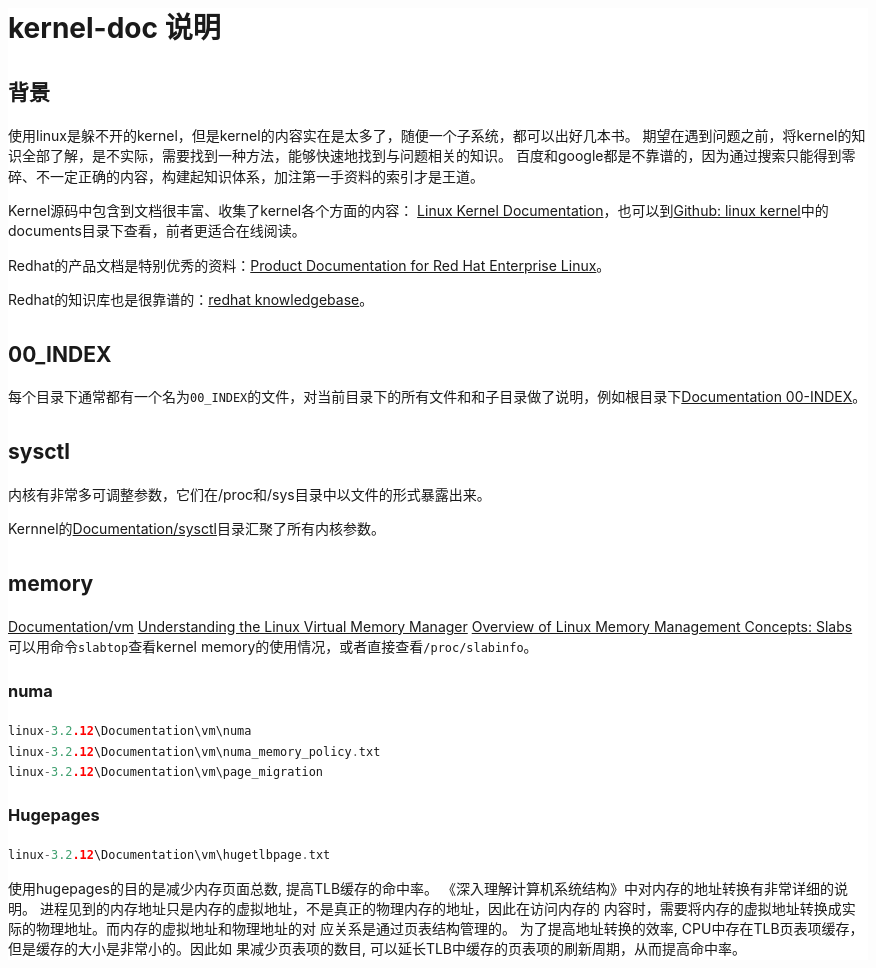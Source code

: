 # kernel-doc 说明
## 背景
使用linux是躲不开的kernel，但是kernel的内容实在是太多了，随便一个子系统，都可以出好几本书。
期望在遇到问题之前，将kernel的知识全部了解，是不实际，需要找到一种方法，能够快速地找到与问题相关的知识。
百度和google都是不靠谱的，因为通过搜索只能得到零碎、不一定正确的内容，构建起知识体系，加注第一手资料的索引才是王道。

Kernel源码中包含到文档很丰富、收集了kernel各个方面的内容： [Linux Kernel Documentation](https://www.kernel.org/doc/Documentation/ "linux kernel documentation")，也可以到[Github: linux kernel](https://github.com/torvalds/linux "Github: linux kernel")中的documents目录下查看，前者更适合在线阅读。

Redhat的产品文档是特别优秀的资料：[Product Documentation for Red Hat Enterprise Linux](https://access.redhat.com/documentation/en-us/red_hat_enterprise_linux/ "Product Documentation for Red Hat Enterprise Linux")。

Redhat的知识库也是很靠谱的：[redhat knowledgebase](https://access.redhat.com/search/#/knowledgebase "redhat knowledgebase")。
## 00_INDEX
每个目录下通常都有一个名为`00_INDEX`的文件，对当前目录下的所有文件和和子目录做了说明，例如根目录下[Documentation 00-INDEX](https://www.kernel.org/doc/Documentation/00-INDEX "Documentation 00-INDEX")。
## sysctl
内核有非常多可调整参数，它们在/proc和/sys目录中以文件的形式暴露出来。

Kernnel的[Documentation/sysctl](https://www.kernel.org/doc/Documentation/sysctl/ "Documentation/sysctl")目录汇聚了所有内核参数。

## memory
[Documentation/vm](https://www.kernel.org/doc/Documentation/vm/ "Documentation/vm")
[Understanding the Linux Virtual Memory Manager](https://www.kernel.org/doc/gorman/html/understand/ "Understanding the Linux Virtual Memory Manager")
[Overview of Linux Memory Management Concepts: Slabs](http://www.secretmango.com/jimb/Whitepapers/slabs/slab.html "Overview of Linux Memory Management Concepts: Slabs")
可以用命令`slabtop`查看kernel memory的使用情况，或者直接查看`/proc/slabinfo`。

### numa
```c
linux-3.2.12\Documentation\vm\numa
linux-3.2.12\Documentation\vm\numa_memory_policy.txt
linux-3.2.12\Documentation\vm\page_migration
```

### Hugepages
```c
linux-3.2.12\Documentation\vm\hugetlbpage.txt
```
使用hugepages的目的是减少内存页面总数, 提高TLB缓存的命中率。
《深入理解计算机系统结构》中对内存的地址转换有非常详细的说明。
进程见到的内存地址只是内存的虚拟地址，不是真正的物理内存的地址，因此在访问内存的 内容时，需要将内存的虚拟地址转换成实际的物理地址。而内存的虚拟地址和物理地址的对 应关系是通过页表结构管理的。
为了提高地址转换的效率, CPU中存在TLB页表项缓存，但是缓存的大小是非常小的。因此如 果减少页表项的数目, 可以延长TLB中缓存的页表项的刷新周期，从而提高命中率。
